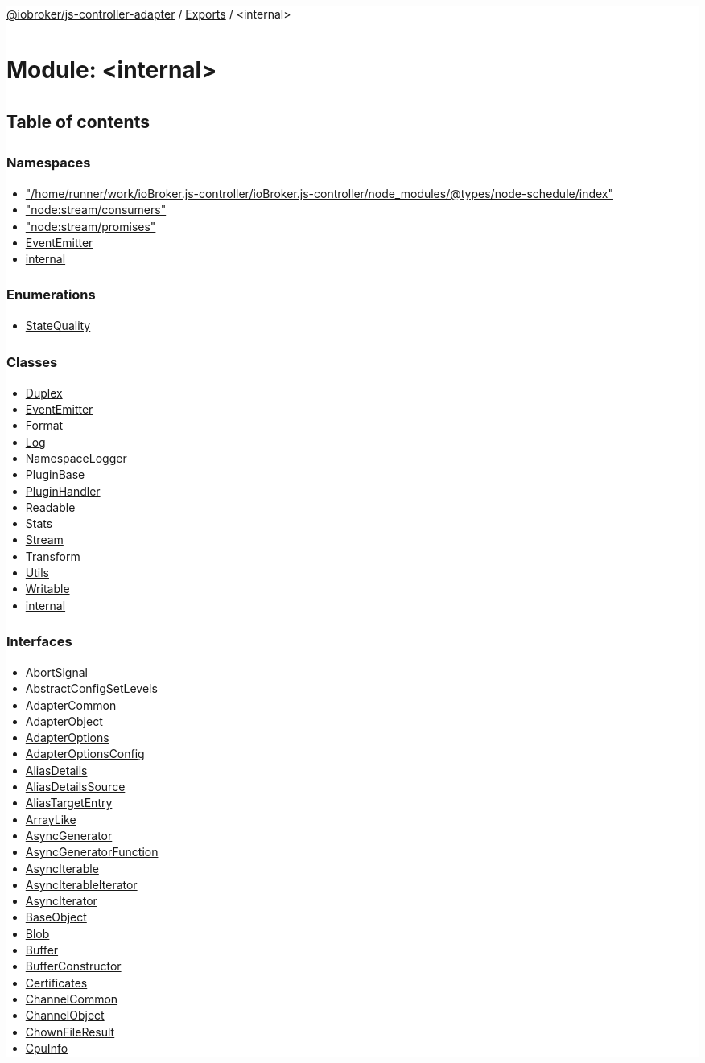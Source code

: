 [@iobroker/js-controller-adapter](../README.md) / [Exports](../modules.md) / <internal\>

# Module: <internal\>

## Table of contents

### Namespaces

- [&quot;/home/runner/work/ioBroker.js-controller/ioBroker.js-controller/node\_modules/@types/node-schedule/index&quot;](internal_.__home_runner_work_ioBroker_js_controller_ioBroker_js_controller_node_modules__types_node_schedule_index_.md)
- [&quot;node:stream/consumers&quot;](internal_._node_stream_consumers_.md)
- [&quot;node:stream/promises&quot;](internal_._node_stream_promises_.md)
- [EventEmitter](internal_.EventEmitter.md)
- [internal](internal_.internal.md)

### Enumerations

- [StateQuality](../enums/internal_.StateQuality.md)

### Classes

- [Duplex](../classes/internal_.Duplex.md)
- [EventEmitter](../classes/internal_.EventEmitter-1.md)
- [Format](../classes/internal_.Format.md)
- [Log](../classes/internal_.Log.md)
- [NamespaceLogger](../classes/internal_.NamespaceLogger.md)
- [PluginBase](../classes/internal_.PluginBase.md)
- [PluginHandler](../classes/internal_.PluginHandler.md)
- [Readable](../classes/internal_.Readable.md)
- [Stats](../classes/internal_.Stats.md)
- [Stream](../classes/internal_.Stream.md)
- [Transform](../classes/internal_.Transform.md)
- [Utils](../classes/internal_.Utils.md)
- [Writable](../classes/internal_.Writable.md)
- [internal](../classes/internal_.internal-1.md)

### Interfaces

- [AbortSignal](../interfaces/internal_.AbortSignal.md)
- [AbstractConfigSetLevels](../interfaces/internal_.AbstractConfigSetLevels.md)
- [AdapterCommon](../interfaces/internal_.AdapterCommon.md)
- [AdapterObject](../interfaces/internal_.AdapterObject.md)
- [AdapterOptions](../interfaces/internal_.AdapterOptions.md)
- [AdapterOptionsConfig](../interfaces/internal_.AdapterOptionsConfig.md)
- [AliasDetails](../interfaces/internal_.AliasDetails.md)
- [AliasDetailsSource](../interfaces/internal_.AliasDetailsSource.md)
- [AliasTargetEntry](../interfaces/internal_.AliasTargetEntry.md)
- [ArrayLike](../interfaces/internal_.ArrayLike.md)
- [AsyncGenerator](../interfaces/internal_.AsyncGenerator.md)
- [AsyncGeneratorFunction](../interfaces/internal_.AsyncGeneratorFunction.md)
- [AsyncIterable](../interfaces/internal_.AsyncIterable.md)
- [AsyncIterableIterator](../interfaces/internal_.AsyncIterableIterator.md)
- [AsyncIterator](../interfaces/internal_.AsyncIterator.md)
- [BaseObject](../interfaces/internal_.BaseObject.md)
- [Blob](../interfaces/internal_.Blob.md)
- [Buffer](../interfaces/internal_.Buffer.md)
- [BufferConstructor](../interfaces/internal_.BufferConstructor.md)
- [Certificates](../interfaces/internal_.Certificates.md)
- [ChannelCommon](../interfaces/internal_.ChannelCommon.md)
- [ChannelObject](../interfaces/internal_.ChannelObject.md)
- [ChownFileResult](../interfaces/internal_.ChownFileResult.md)
- [CpuInfo](../interfaces/internal_.CpuInfo.md)